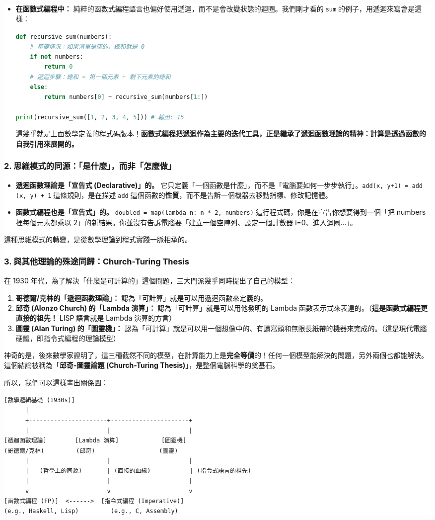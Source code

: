 *   **在函數式編程中：** 純粹的函數式編程語言也偏好使用遞迴，而不是會改變狀態的迴圈。我們剛才看的 `sum` 的例子，用遞迴來寫會是這樣：
    ```python
    def recursive_sum(numbers):
        # 基礎情況：如果清單是空的，總和就是 0
        if not numbers:
            return 0
        # 遞迴步驟：總和 = 第一個元素 + 剩下元素的總和
        else:
            return numbers[0] + recursive_sum(numbers[1:])

    print(recursive_sum([1, 2, 3, 4, 5])) # 輸出: 15
    ```
    這幾乎就是上面數學定義的程式碼版本！**函數式編程把遞迴作為主要的迭代工具，正是繼承了遞迴函數理論的精神：計算是透過函數的自我引用來展開的。**

### 2. 思維模式的同源：「是什麼」，而非「怎麼做」

*   **遞迴函數理論是「宣告式 (Declarative)」的。** 它只定義「一個函數是什麼」，而不是「電腦要如何一步步執行」。`add(x, y+1) = add(x, y) + 1` 這條規則，是在描述 `add` 這個函數的**性質**，而不是告訴一個機器去移動指標、修改記憶體。

*   **函數式編程也是「宣告式」的。** `doubled = map(lambda n: n * 2, numbers)` 這行程式碼，你是在宣告你想要得到一個「把 numbers 裡每個元素都乘以 2」的新結果。你並沒有告訴電腦要「建立一個空陣列、設定一個計數器 i=0、進入迴圈...」。

這種思維模式的轉變，是從數學理論到程式實踐一脈相承的。

### 3. 與其他理論的殊途同歸：Church-Turing Thesis

在 1930 年代，為了解決「什麼是可計算的」這個問題，三大門派幾乎同時提出了自己的模型：

1.  **哥德爾/克林的「遞迴函數理論」：** 認為「可計算」就是可以用遞迴函數來定義的。
2.  **邱奇 (Alonzo Church) 的「Lambda 演算」：** 認為「可計算」就是可以用他發明的 Lambda 函數表示式來表達的。（**這是函數式編程更直接的祖先！** LISP 語言就是 Lambda 演算的方言）
3.  **圖靈 (Alan Turing) 的「圖靈機」：** 認為「可計算」就是可以用一個想像中的、有讀寫頭和無限長紙帶的機器來完成的。（這是現代電腦硬體，即指令式編程的理論模型）

神奇的是，後來數學家證明了，這三種截然不同的模型，在計算能力上是**完全等價**的！任何一個模型能解決的問題，另外兩個也都能解決。這個結論被稱為「**邱奇-圖靈論題 (Church-Turing Thesis)**」，是整個電腦科學的奠基石。

所以，我們可以這樣畫出關係圖：

```
[數學邏輯基礎 (1930s)]
      |
      +----------------------+----------------------+
      |                      |                      |
[遞迴函數理論]        [Lambda 演算]            [圖靈機]
(哥德爾/克林)         (邱奇)                  (圖靈)
      |                      |                      |
      |   (哲學上的同源)       | (直接的血緣)           | (指令式語言的祖先)
      |                      |                      |
      v                      v                      v
[函數式編程 (FP)]  <------>  [指令式編程 (Imperative)]
(e.g., Haskell, Lisp)         (e.g., C, Assembly)
```

